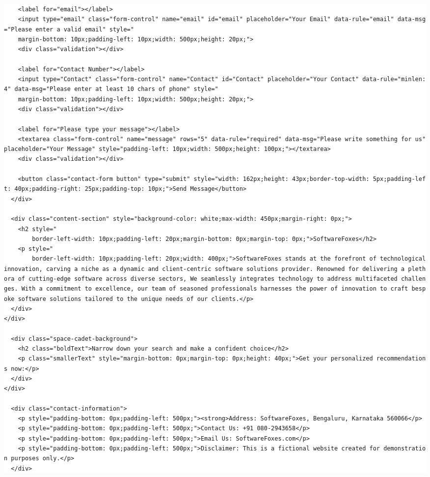         <label for="email"></label>
        <input type="email" class="form-control" name="email" id="email" placeholder="Your Email" data-rule="email" data-msg="Please enter a valid email" style="
        margin-bottom: 10px;padding-left: 10px;width: 500px;height: 20px;">
        <div class="validation"></div>

        <label for="Contact Number"></label>
        <input type="Contact" class="form-control" name="Contact" id="Contact" placeholder="Your Contact" data-rule="minlen:4" data-msg="Please enter at least 10 chars of phone" style="
        margin-bottom: 10px;padding-left: 10px;width: 500px;height: 20px;">
        <div class="validation"></div>

        <label for="Please type your message"></label>
        <textarea class="form-control" name="message" rows="5" data-rule="required" data-msg="Please write something for us" placeholder="Your Message" style="padding-left: 10px;width: 500px;height: 100px;"></textarea>
        <div class="validation"></div>

        <button class="contact-form button" type="submit" style="width: 162px;height: 43px;border-top-width: 5px;padding-left: 40px;padding-right: 25px;padding-top: 10px;">Send Message</button>
      </div>

      <div class="content-section" style="background-color: white;max-width: 450px;margin-right: 0px;">  
        <h2 style="
            border-left-width: 10px;padding-left: 20px;margin-bottom: 0px;margin-top: 0px;">SoftwareFoxes</h2>
        <p style="
            border-left-width: 10px;padding-left: 20px;width: 400px;">SoftwareFoxes stands at the forefront of technological innovation, carving a niche as a dynamic and client-centric software solutions provider. Renowned for delivering a plethora of cutting-edge software across diverse sectors, We seamlessly integrates technology to address multifaceted challenges. With a commitment to excellence, our team of seasoned professionals harnesses the power of innovation to craft bespoke software solutions tailored to the unique needs of our clients.</p>
      </div>
    </div>

      <div class="space-cadet-background">
        <h2 class="boldText">Narrow down your search and make a confident choice</h2>
        <p class="smallerText" style="margin-bottom: 0px;margin-top: 0px;height: 40px;">Get your personalized recommendations now:</p>
      </div>
    </div>
    
      <div class="contact-information">
        <p style="padding-bottom: 0px;padding-left: 500px;"><strong>Address: SoftwareFoxes, Bengaluru, Karnataka 560066</p>
        <p style="padding-bottom: 0px;padding-left: 500px;">Contact Us: +91 080-2943658</p>
        <p style="padding-bottom: 0px;padding-left: 500px;">Email Us: SoftwareFoxes.com</p>
        <p style="padding-bottom: 0px;padding-left: 500px;">Disclaimer: This is a fictional website created for demonstration purposes only.</p>
      </div>

  <script>
    let currentIndex = 0;

    function showSlide(index) {
      const slides = document.querySelector('.slides');
      const slideWidth = document.querySelector('.slide').offsetWidth;
      slides.style.transform = `translateX(-${index * slideWidth}px)`;
    }
